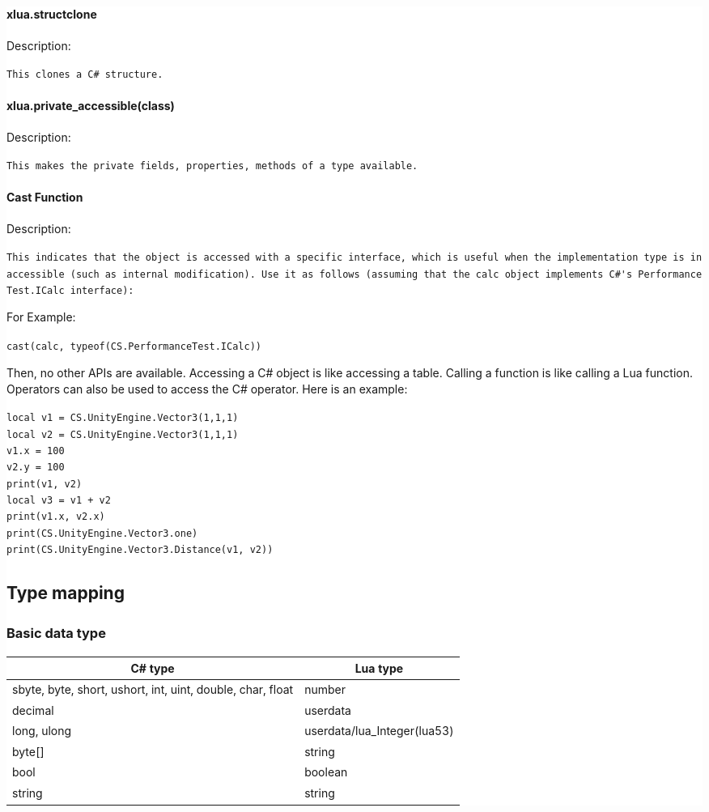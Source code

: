 #### xlua.structclone

Description:

```
This clones a C# structure.
```

#### xlua.private_accessible(class)

Description:

```
This makes the private fields, properties, methods of a type available.
```

#### Cast Function

Description:

```
This indicates that the object is accessed with a specific interface, which is useful when the implementation type is inaccessible (such as internal modification). Use it as follows (assuming that the calc object implements C#'s PerformanceTest.ICalc interface):
```

For Example:

```
cast(calc, typeof(CS.PerformanceTest.ICalc))
```

Then, no other APIs are available. Accessing a C# object is like accessing a table. Calling a function is like calling a Lua function. Operators can also be used to access the C# operator. Here is an example:

```
local v1 = CS.UnityEngine.Vector3(1,1,1)
local v2 = CS.UnityEngine.Vector3(1,1,1)
v1.x = 100
v2.y = 100
print(v1, v2)
local v3 = v1 + v2
print(v1.x, v2.x)
print(CS.UnityEngine.Vector3.one)
print(CS.UnityEngine.Vector3.Distance(v1, v2))
```

## Type mapping

### Basic data type

|C# type|Lua type|
|---|---|
|sbyte, byte, short, ushort, int, uint, double, char, float|number|
|decimal|userdata|
|long, ulong|userdata/lua_Integer(lua53)|
|byte[]|string|
|bool|boolean|
|string|string|
